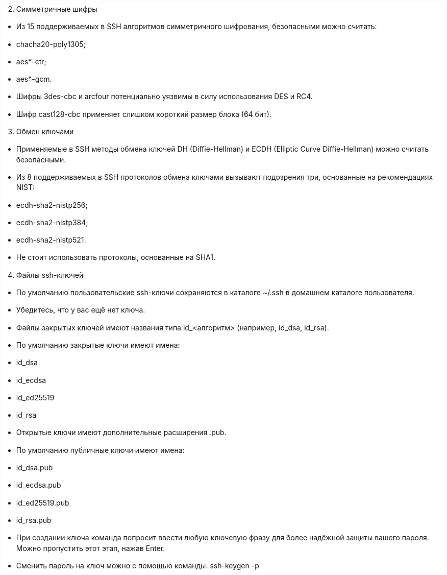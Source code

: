 2. Симметричные шифры

- Из 15 поддерживаемых в SSH алгоритмов симметричного шифрования, безопасными можно считать:

- chacha20-poly1305;

- aes*-ctr;

- aes*-gcm.

- Шифры 3des-cbc и arcfour потенциально уязвимы в силу использования DES и RC4.

- Шифр cast128-cbc применяет слишком короткий размер блока (64 бит).

3. Обмен ключами

- Применяемые в SSH методы обмена ключей DH (Diffie-Hellman) и ECDH (Elliptic Curve Diffie-Hellman) можно считать безопасными.

- Из 8 поддерживаемых в SSH протоколов обмена ключами вызывают подозрения три, основанные на рекомендациях NIST:

- ecdh-sha2-nistp256;

- ecdh-sha2-nistp384;

- ecdh-sha2-nistp521.

- Не стоит использовать протоколы, основанные на SHA1.

4. Файлы ssh-ключей

- По умолчанию пользовательские ssh-ключи сохраняются в каталоге ~/.ssh в домашнем каталоге пользователя.

- Убедитесь, что у вас ещё нет ключа.

- Файлы закрытых ключей имеют названия типа id_<алгоритм> (например, id_dsa, id_rsa).

- По умолчанию закрытые ключи имеют имена:

- id_dsa

- id_ecdsa

- id_ed25519

- id_rsa

- Открытые ключи имеют дополнительные расширения .pub.

- По умолчанию публичные ключи имеют имена:

- id_dsa.pub

- id_ecdsa.pub

- id_ed25519.pub

- id_rsa.pub

- При создании ключа команда попросит ввести любую ключевую фразу для более надёжной защиты вашего пароля. Можно пропустить этот этап, нажав Enter.

- Сменить пароль на ключ можно с помощью команды: ssh-keygen -p
